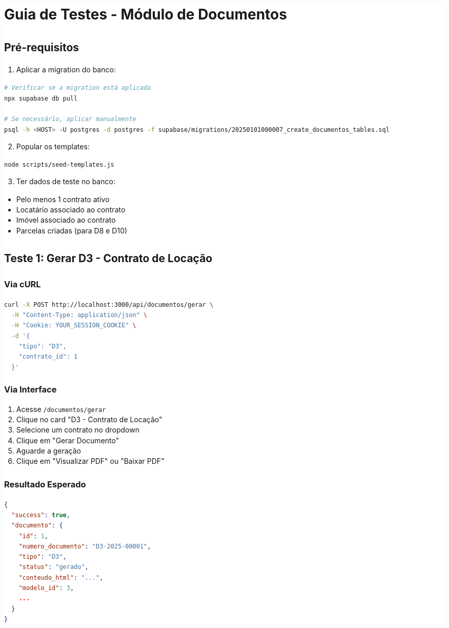# Guia de Testes - Módulo de Documentos

## Pré-requisitos

1. Aplicar a migration do banco:
```bash
# Verificar se a migration está aplicada
npx supabase db pull

# Se necessário, aplicar manualmente
psql -h <HOST> -U postgres -d postgres -f supabase/migrations/20250101000007_create_documentos_tables.sql
```

2. Popular os templates:
```bash
node scripts/seed-templates.js
```

3. Ter dados de teste no banco:
- Pelo menos 1 contrato ativo
- Locatário associado ao contrato
- Imóvel associado ao contrato
- Parcelas criadas (para D8 e D10)

## Teste 1: Gerar D3 - Contrato de Locação

### Via cURL

```bash
curl -X POST http://localhost:3000/api/documentos/gerar \
  -H "Content-Type: application/json" \
  -H "Cookie: YOUR_SESSION_COOKIE" \
  -d '{
    "tipo": "D3",
    "contrato_id": 1
  }'
```

### Via Interface

1. Acesse `/documentos/gerar`
2. Clique no card "D3 - Contrato de Locação"
3. Selecione um contrato no dropdown
4. Clique em "Gerar Documento"
5. Aguarde a geração
6. Clique em "Visualizar PDF" ou "Baixar PDF"

### Resultado Esperado

```json
{
  "success": true,
  "documento": {
    "id": 1,
    "numero_documento": "D3-2025-00001",
    "tipo": "D3",
    "status": "gerado",
    "conteudo_html": "...",
    "modelo_id": 3,
    ...
  }
}
```
